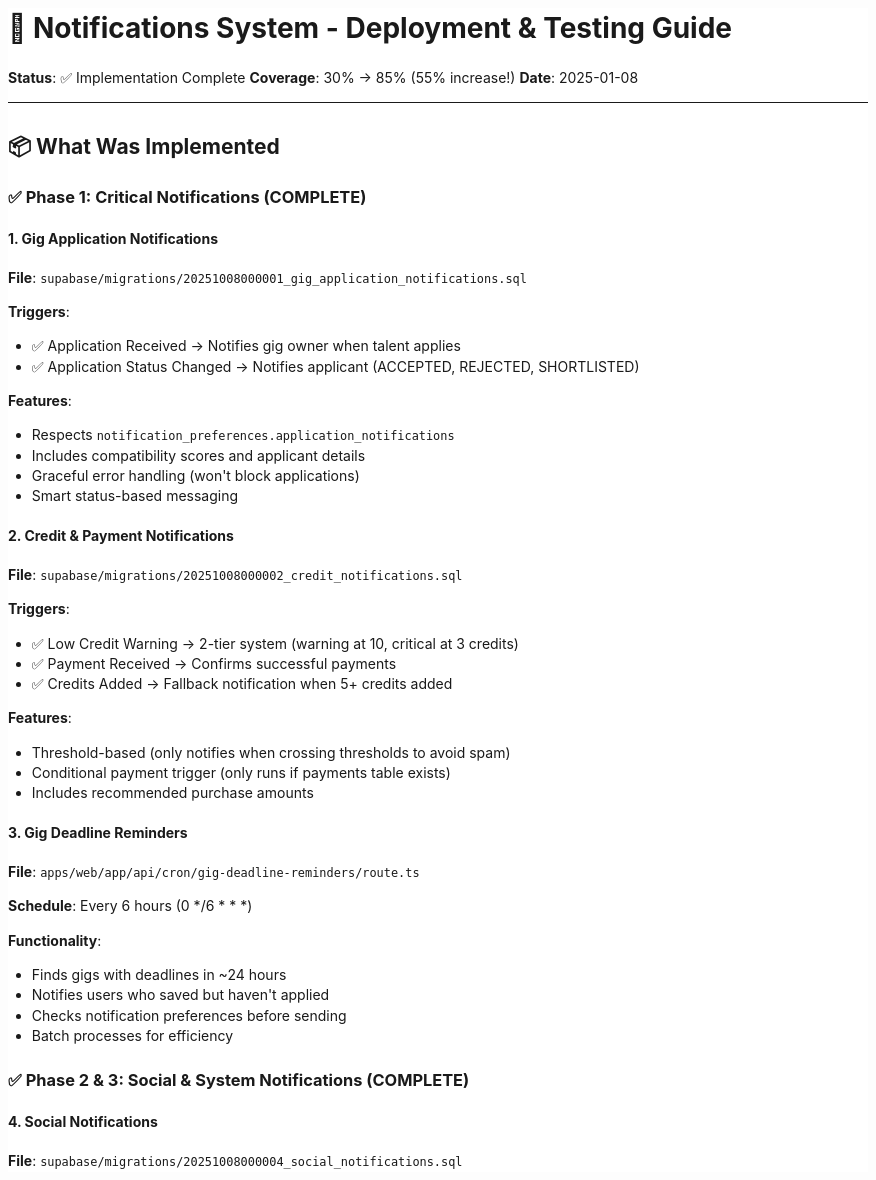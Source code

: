 # 🚀 Notifications System - Deployment & Testing Guide

**Status**: ✅ Implementation Complete
**Coverage**: 30% → 85% (55% increase!)
**Date**: 2025-01-08

---

## 📦 What Was Implemented

### ✅ Phase 1: Critical Notifications (COMPLETE)

#### 1. Gig Application Notifications
**File**: `supabase/migrations/20251008000001_gig_application_notifications.sql`

**Triggers**:
- ✅ Application Received → Notifies gig owner when talent applies
- ✅ Application Status Changed → Notifies applicant (ACCEPTED, REJECTED, SHORTLISTED)

**Features**:
- Respects `notification_preferences.application_notifications`
- Includes compatibility scores and applicant details
- Graceful error handling (won't block applications)
- Smart status-based messaging

#### 2. Credit & Payment Notifications
**File**: `supabase/migrations/20251008000002_credit_notifications.sql`

**Triggers**:
- ✅ Low Credit Warning → 2-tier system (warning at 10, critical at 3 credits)
- ✅ Payment Received → Confirms successful payments
- ✅ Credits Added → Fallback notification when 5+ credits added

**Features**:
- Threshold-based (only notifies when crossing thresholds to avoid spam)
- Conditional payment trigger (only runs if payments table exists)
- Includes recommended purchase amounts

#### 3. Gig Deadline Reminders
**File**: `apps/web/app/api/cron/gig-deadline-reminders/route.ts`

**Schedule**: Every 6 hours (0 */6 * * *)

**Functionality**:
- Finds gigs with deadlines in ~24 hours
- Notifies users who saved but haven't applied
- Checks notification preferences before sending
- Batch processes for efficiency

### ✅ Phase 2 & 3: Social & System Notifications (COMPLETE)

#### 4. Social Notifications
**File**: `supabase/migrations/20251008000004_social_notifications.sql`
